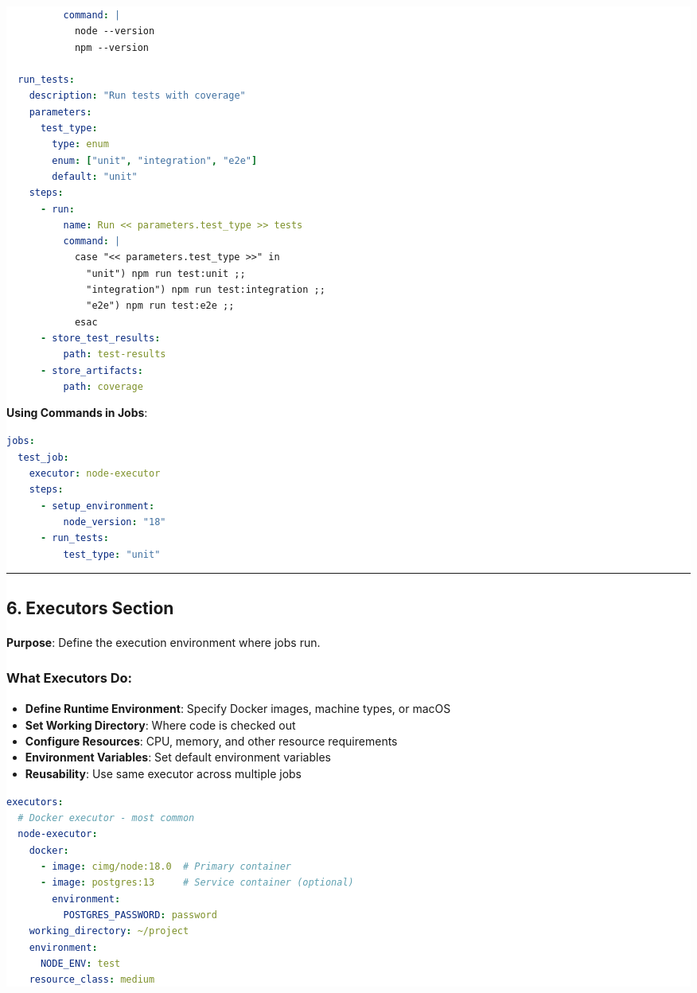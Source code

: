 ```yaml
          command: |
            node --version
            npm --version

  run_tests:
    description: "Run tests with coverage"
    parameters:
      test_type:
        type: enum
        enum: ["unit", "integration", "e2e"]
        default: "unit"
    steps:
      - run:
          name: Run << parameters.test_type >> tests
          command: |
            case "<< parameters.test_type >>" in
              "unit") npm run test:unit ;;
              "integration") npm run test:integration ;;
              "e2e") npm run test:e2e ;;
            esac
      - store_test_results:
          path: test-results
      - store_artifacts:
          path: coverage
```

**Using Commands in Jobs**:
```yaml
jobs:
  test_job:
    executor: node-executor
    steps:
      - setup_environment:
          node_version: "18"
      - run_tests:
          test_type: "unit"
```

---

## 6. Executors Section

**Purpose**: Define the execution environment where jobs run.

### What Executors Do:
- **Define Runtime Environment**: Specify Docker images, machine types, or macOS
- **Set Working Directory**: Where code is checked out
- **Configure Resources**: CPU, memory, and other resource requirements
- **Environment Variables**: Set default environment variables
- **Reusability**: Use same executor across multiple jobs

```yaml
executors:
  # Docker executor - most common
  node-executor:
    docker:
      - image: cimg/node:18.0  # Primary container
      - image: postgres:13     # Service container (optional)
        environment:
          POSTGRES_PASSWORD: password
    working_directory: ~/project
    environment:
      NODE_ENV: test
    resource_class: medium
```